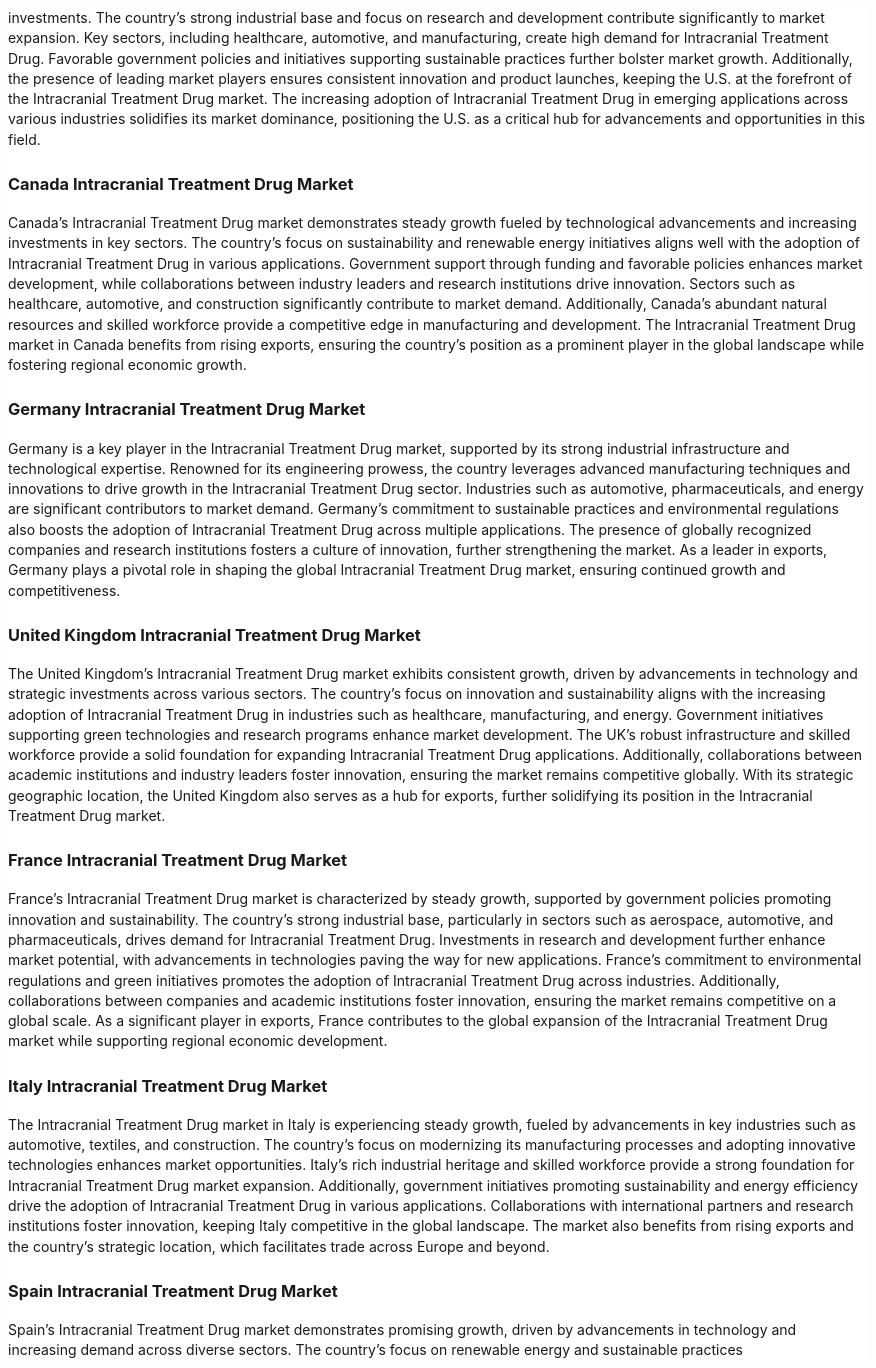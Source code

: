 investments. The country&rsquo;s strong industrial base and focus on research and development contribute significantly to market expansion. Key sectors, including healthcare, automotive, and manufacturing, create high demand for Intracranial Treatment Drug. Favorable government policies and initiatives supporting sustainable practices further bolster market growth. Additionally, the presence of leading market players ensures consistent innovation and product launches, keeping the U.S. at the forefront of the Intracranial Treatment Drug market. The increasing adoption of Intracranial Treatment Drug in emerging applications across various industries solidifies its market dominance, positioning the U.S. as a critical hub for advancements and opportunities in this field.</p><h3>Canada Intracranial Treatment Drug Market</h3><p>Canada&rsquo;s Intracranial Treatment Drug market demonstrates steady growth fueled by technological advancements and increasing investments in key sectors. The country&rsquo;s focus on sustainability and renewable energy initiatives aligns well with the adoption of Intracranial Treatment Drug in various applications. Government support through funding and favorable policies enhances market development, while collaborations between industry leaders and research institutions drive innovation. Sectors such as healthcare, automotive, and construction significantly contribute to market demand. Additionally, Canada&rsquo;s abundant natural resources and skilled workforce provide a competitive edge in manufacturing and development. The Intracranial Treatment Drug market in Canada benefits from rising exports, ensuring the country&rsquo;s position as a prominent player in the global landscape while fostering regional economic growth.</p><h3>Germany Intracranial Treatment Drug Market</h3><p>Germany is a key player in the Intracranial Treatment Drug market, supported by its strong industrial infrastructure and technological expertise. Renowned for its engineering prowess, the country leverages advanced manufacturing techniques and innovations to drive growth in the Intracranial Treatment Drug sector. Industries such as automotive, pharmaceuticals, and energy are significant contributors to market demand. Germany&rsquo;s commitment to sustainable practices and environmental regulations also boosts the adoption of Intracranial Treatment Drug across multiple applications. The presence of globally recognized companies and research institutions fosters a culture of innovation, further strengthening the market. As a leader in exports, Germany plays a pivotal role in shaping the global Intracranial Treatment Drug market, ensuring continued growth and competitiveness.</p><h3>United Kingdom Intracranial Treatment Drug Market</h3><p>The United Kingdom&rsquo;s Intracranial Treatment Drug market exhibits consistent growth, driven by advancements in technology and strategic investments across various sectors. The country&rsquo;s focus on innovation and sustainability aligns with the increasing adoption of Intracranial Treatment Drug in industries such as healthcare, manufacturing, and energy. Government initiatives supporting green technologies and research programs enhance market development. The UK&rsquo;s robust infrastructure and skilled workforce provide a solid foundation for expanding Intracranial Treatment Drug applications. Additionally, collaborations between academic institutions and industry leaders foster innovation, ensuring the market remains competitive globally. With its strategic geographic location, the United Kingdom also serves as a hub for exports, further solidifying its position in the Intracranial Treatment Drug market.</p><h3>France Intracranial Treatment Drug Market</h3><p>France&rsquo;s Intracranial Treatment Drug market is characterized by steady growth, supported by government policies promoting innovation and sustainability. The country&rsquo;s strong industrial base, particularly in sectors such as aerospace, automotive, and pharmaceuticals, drives demand for Intracranial Treatment Drug. Investments in research and development further enhance market potential, with advancements in technologies paving the way for new applications. France&rsquo;s commitment to environmental regulations and green initiatives promotes the adoption of Intracranial Treatment Drug across industries. Additionally, collaborations between companies and academic institutions foster innovation, ensuring the market remains competitive on a global scale. As a significant player in exports, France contributes to the global expansion of the Intracranial Treatment Drug market while supporting regional economic development.</p><h3>Italy Intracranial Treatment Drug Market</h3><p>The Intracranial Treatment Drug market in Italy is experiencing steady growth, fueled by advancements in key industries such as automotive, textiles, and construction. The country&rsquo;s focus on modernizing its manufacturing processes and adopting innovative technologies enhances market opportunities. Italy&rsquo;s rich industrial heritage and skilled workforce provide a strong foundation for Intracranial Treatment Drug market expansion. Additionally, government initiatives promoting sustainability and energy efficiency drive the adoption of Intracranial Treatment Drug in various applications. Collaborations with international partners and research institutions foster innovation, keeping Italy competitive in the global landscape. The market also benefits from rising exports and the country&rsquo;s strategic location, which facilitates trade across Europe and beyond.</p><h3>Spain Intracranial Treatment Drug Market</h3><p>Spain&rsquo;s Intracranial Treatment Drug market demonstrates promising growth, driven by advancements in technology and increasing demand across diverse sectors. The country&rsquo;s focus on renewable energy and sustainable practices